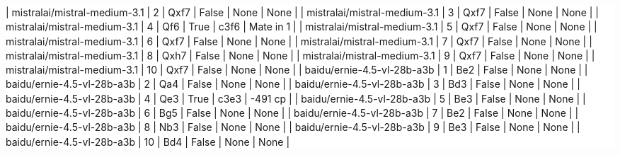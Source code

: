 | mistralai/mistral-medium-3.1 | 2 | Qxf7 | False | None | None |
| mistralai/mistral-medium-3.1 | 3 | Qxf7 | False | None | None |
| mistralai/mistral-medium-3.1 | 4 | Qf6 | True | c3f6 | Mate in 1 |
| mistralai/mistral-medium-3.1 | 5 | Qxf7 | False | None | None |
| mistralai/mistral-medium-3.1 | 6 | Qxf7 | False | None | None |
| mistralai/mistral-medium-3.1 | 7 | Qxf7 | False | None | None |
| mistralai/mistral-medium-3.1 | 8 | Qxh7 | False | None | None |
| mistralai/mistral-medium-3.1 | 9 | Qxf7 | False | None | None |
| mistralai/mistral-medium-3.1 | 10 | Qxf7 | False | None | None |
| baidu/ernie-4.5-vl-28b-a3b | 1 | Be2 | False | None | None |
| baidu/ernie-4.5-vl-28b-a3b | 2 | Qa4 | False | None | None |
| baidu/ernie-4.5-vl-28b-a3b | 3 | Bd3 | False | None | None |
| baidu/ernie-4.5-vl-28b-a3b | 4 | Qe3 | True | c3e3 | -491 cp |
| baidu/ernie-4.5-vl-28b-a3b | 5 | Be3 | False | None | None |
| baidu/ernie-4.5-vl-28b-a3b | 6 | Bg5 | False | None | None |
| baidu/ernie-4.5-vl-28b-a3b | 7 | Be2 | False | None | None |
| baidu/ernie-4.5-vl-28b-a3b | 8 | Nb3 | False | None | None |
| baidu/ernie-4.5-vl-28b-a3b | 9 | Be3 | False | None | None |
| baidu/ernie-4.5-vl-28b-a3b | 10 | Bd4 | False | None | None |